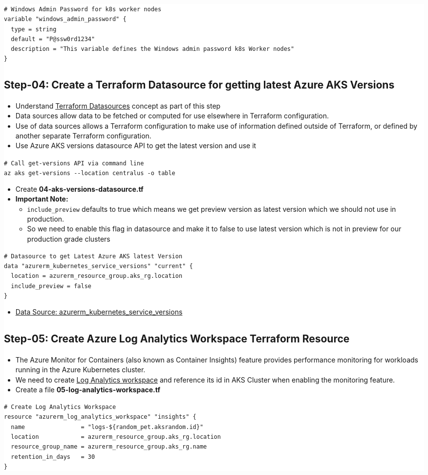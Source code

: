 ```
# Windows Admin Password for k8s worker nodes
variable "windows_admin_password" {
  type = string
  default = "P@ssw0rd1234"
  description = "This variable defines the Windows admin password k8s Worker nodes"  
}
```

## Step-04: Create a Terraform Datasource for getting latest Azure AKS Versions 
- Understand [Terraform Datasources](https://www.terraform.io/docs/configuration/data-sources.html) concept as part of this step
- Data sources allow data to be fetched or computed for use elsewhere in Terraform configuration. 
- Use of data sources allows a Terraform configuration to make use of information defined outside of Terraform, or defined by another separate Terraform configuration.
- Use Azure AKS versions datasource API to get the latest version and use it
```
# Call get-versions API via command line
az aks get-versions --location centralus -o table
```
- Create **04-aks-versions-datasource.tf**
- **Important Note:**
  - `include_preview` defaults to true which means we get preview version as latest version which we should not use in production.
  - So we need to enable this flag in datasource and make it to false to use latest version which is not in preview for our production grade clusters
```
# Datasource to get Latest Azure AKS latest Version
data "azurerm_kubernetes_service_versions" "current" {
  location = azurerm_resource_group.aks_rg.location
  include_preview = false  
}
```
- [Data Source: azurerm_kubernetes_service_versions](https://registry.terraform.io/providers/hashicorp/azurerm/latest/docs/data-sources/kubernetes_service_versions)

## Step-05: Create Azure Log Analytics Workspace Terraform Resource
- The Azure Monitor for Containers (also known as Container Insights) feature provides performance monitoring for workloads running in the Azure Kubernetes cluster.
- We need to create [Log Analytics workspace](https://registry.terraform.io/providers/hashicorp/azurerm/latest/docs/resources/log_analytics_workspace) and reference its id in AKS Cluster when enabling the monitoring feature.
- Create a file **05-log-analytics-workspace.tf**
```
# Create Log Analytics Workspace
resource "azurerm_log_analytics_workspace" "insights" {
  name                = "logs-${random_pet.aksrandom.id}"
  location            = azurerm_resource_group.aks_rg.location
  resource_group_name = azurerm_resource_group.aks_rg.name
  retention_in_days   = 30
}
```
